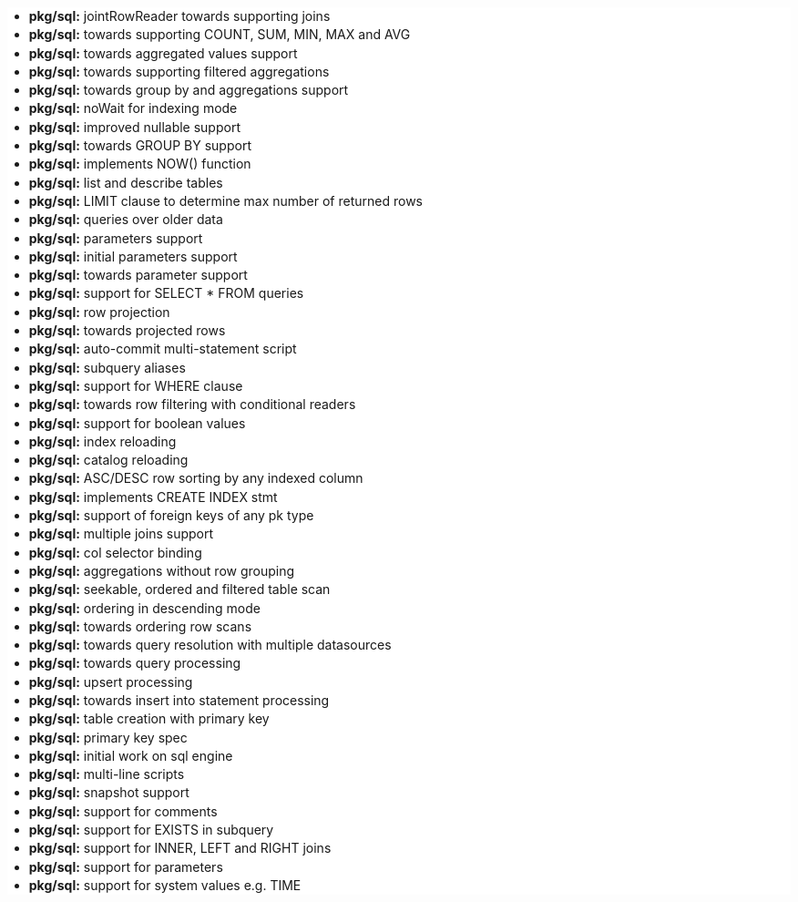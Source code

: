 - **pkg/sql:** jointRowReader towards supporting joins
- **pkg/sql:** towards supporting COUNT, SUM, MIN, MAX and AVG
- **pkg/sql:** towards aggregated values support
- **pkg/sql:** towards supporting filtered aggregations
- **pkg/sql:** towards group by and aggregations support
- **pkg/sql:** noWait for indexing mode
- **pkg/sql:** improved nullable support
- **pkg/sql:** towards GROUP BY support
- **pkg/sql:** implements NOW() function
- **pkg/sql:** list and describe tables
- **pkg/sql:** LIMIT clause to determine max number of returned rows
- **pkg/sql:** queries over older data
- **pkg/sql:** parameters support
- **pkg/sql:** initial parameters support
- **pkg/sql:** towards parameter support
- **pkg/sql:** support for SELECT * FROM queries
- **pkg/sql:** row projection
- **pkg/sql:** towards projected rows
- **pkg/sql:** auto-commit multi-statement script
- **pkg/sql:** subquery aliases
- **pkg/sql:** support for WHERE clause
- **pkg/sql:** towards row filtering with conditional readers
- **pkg/sql:** support for boolean values
- **pkg/sql:** index reloading
- **pkg/sql:** catalog reloading
- **pkg/sql:** ASC/DESC row sorting by any indexed column
- **pkg/sql:** implements CREATE INDEX stmt
- **pkg/sql:** support of foreign keys of any pk type
- **pkg/sql:** multiple joins support
- **pkg/sql:** col selector binding
- **pkg/sql:** aggregations without row grouping
- **pkg/sql:** seekable, ordered and filtered table scan
- **pkg/sql:** ordering in descending mode
- **pkg/sql:** towards ordering row scans
- **pkg/sql:** towards query resolution with multiple datasources
- **pkg/sql:** towards query processing
- **pkg/sql:** upsert processing
- **pkg/sql:** towards insert into statement processing
- **pkg/sql:** table creation with primary key
- **pkg/sql:** primary key spec
- **pkg/sql:** initial work on sql engine
- **pkg/sql:** multi-line scripts
- **pkg/sql:** snapshot support
- **pkg/sql:** support for comments
- **pkg/sql:** support for EXISTS in subquery
- **pkg/sql:** support for INNER, LEFT and RIGHT joins
- **pkg/sql:** support for parameters
- **pkg/sql:** support for system values e.g. TIME
